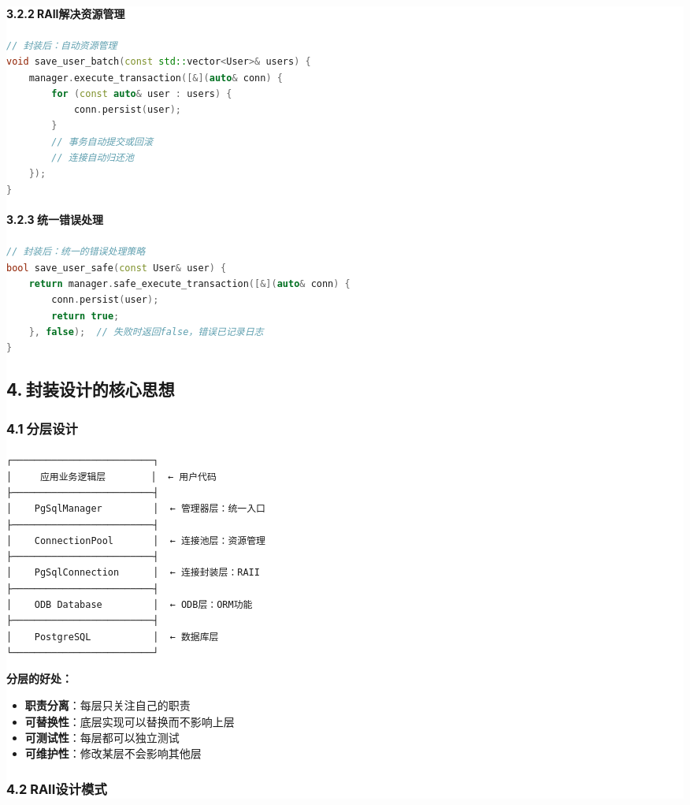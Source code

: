#### 3.2.2 RAII解决资源管理
```cpp
// 封装后：自动资源管理
void save_user_batch(const std::vector<User>& users) {
    manager.execute_transaction([&](auto& conn) {
        for (const auto& user : users) {
            conn.persist(user);
        }
        // 事务自动提交或回滚
        // 连接自动归还池
    });
}
```

#### 3.2.3 统一错误处理
```cpp
// 封装后：统一的错误处理策略
bool save_user_safe(const User& user) {
    return manager.safe_execute_transaction([&](auto& conn) {
        conn.persist(user);
        return true;
    }, false);  // 失败时返回false，错误已记录日志
}
```

## 4. 封装设计的核心思想

### 4.1 分层设计

```
┌─────────────────────────┐
│     应用业务逻辑层        │  ← 用户代码
├─────────────────────────┤
│    PgSqlManager         │  ← 管理器层：统一入口
├─────────────────────────┤
│    ConnectionPool       │  ← 连接池层：资源管理
├─────────────────────────┤
│    PgSqlConnection      │  ← 连接封装层：RAII
├─────────────────────────┤
│    ODB Database         │  ← ODB层：ORM功能
├─────────────────────────┤
│    PostgreSQL           │  ← 数据库层
└─────────────────────────┘
```

**分层的好处：**
- **职责分离**：每层只关注自己的职责
- **可替换性**：底层实现可以替换而不影响上层
- **可测试性**：每层都可以独立测试
- **可维护性**：修改某层不会影响其他层

### 4.2 RAII设计模式
